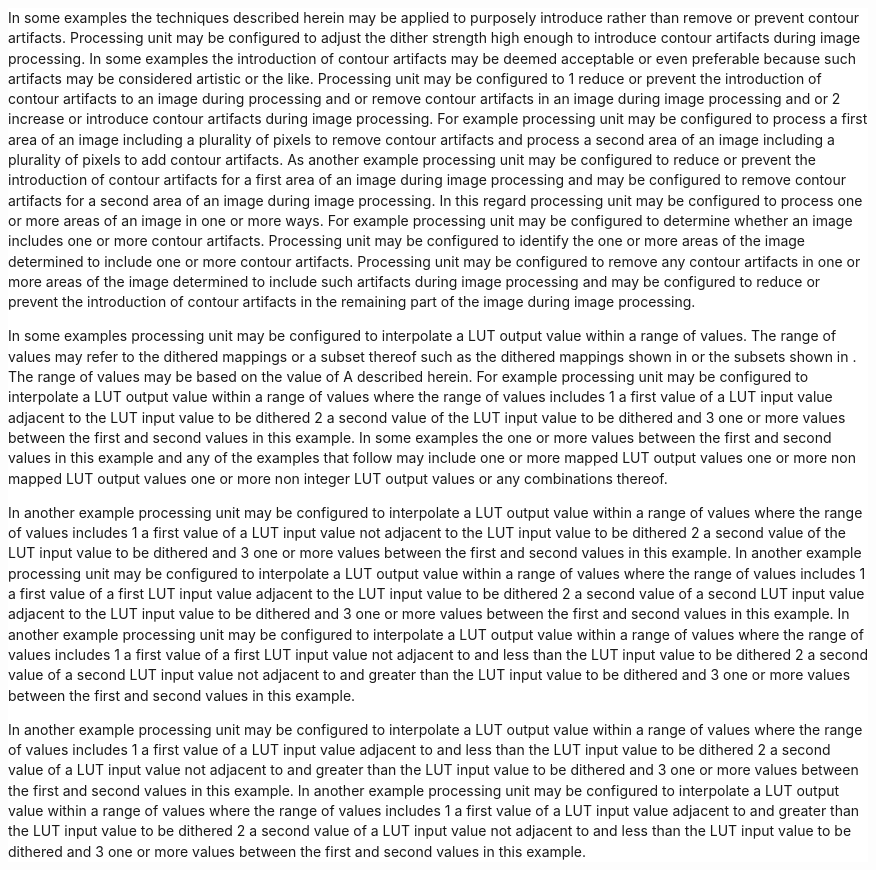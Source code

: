 In some examples the techniques described herein may be applied to purposely introduce rather than remove or prevent contour artifacts. Processing unit may be configured to adjust the dither strength high enough to introduce contour artifacts during image processing. In some examples the introduction of contour artifacts may be deemed acceptable or even preferable because such artifacts may be considered artistic or the like. Processing unit may be configured to 1 reduce or prevent the introduction of contour artifacts to an image during processing and or remove contour artifacts in an image during image processing and or 2 increase or introduce contour artifacts during image processing. For example processing unit may be configured to process a first area of an image including a plurality of pixels to remove contour artifacts and process a second area of an image including a plurality of pixels to add contour artifacts. As another example processing unit may be configured to reduce or prevent the introduction of contour artifacts for a first area of an image during image processing and may be configured to remove contour artifacts for a second area of an image during image processing. In this regard processing unit may be configured to process one or more areas of an image in one or more ways. For example processing unit may be configured to determine whether an image includes one or more contour artifacts. Processing unit may be configured to identify the one or more areas of the image determined to include one or more contour artifacts. Processing unit may be configured to remove any contour artifacts in one or more areas of the image determined to include such artifacts during image processing and may be configured to reduce or prevent the introduction of contour artifacts in the remaining part of the image during image processing.

In some examples processing unit may be configured to interpolate a LUT output value within a range of values. The range of values may refer to the dithered mappings or a subset thereof such as the dithered mappings shown in or the subsets shown in . The range of values may be based on the value of A described herein. For example processing unit may be configured to interpolate a LUT output value within a range of values where the range of values includes 1 a first value of a LUT input value adjacent to the LUT input value to be dithered 2 a second value of the LUT input value to be dithered and 3 one or more values between the first and second values in this example. In some examples the one or more values between the first and second values in this example and any of the examples that follow may include one or more mapped LUT output values one or more non mapped LUT output values one or more non integer LUT output values or any combinations thereof.

In another example processing unit may be configured to interpolate a LUT output value within a range of values where the range of values includes 1 a first value of a LUT input value not adjacent to the LUT input value to be dithered 2 a second value of the LUT input value to be dithered and 3 one or more values between the first and second values in this example. In another example processing unit may be configured to interpolate a LUT output value within a range of values where the range of values includes 1 a first value of a first LUT input value adjacent to the LUT input value to be dithered 2 a second value of a second LUT input value adjacent to the LUT input value to be dithered and 3 one or more values between the first and second values in this example. In another example processing unit may be configured to interpolate a LUT output value within a range of values where the range of values includes 1 a first value of a first LUT input value not adjacent to and less than the LUT input value to be dithered 2 a second value of a second LUT input value not adjacent to and greater than the LUT input value to be dithered and 3 one or more values between the first and second values in this example.

In another example processing unit may be configured to interpolate a LUT output value within a range of values where the range of values includes 1 a first value of a LUT input value adjacent to and less than the LUT input value to be dithered 2 a second value of a LUT input value not adjacent to and greater than the LUT input value to be dithered and 3 one or more values between the first and second values in this example. In another example processing unit may be configured to interpolate a LUT output value within a range of values where the range of values includes 1 a first value of a LUT input value adjacent to and greater than the LUT input value to be dithered 2 a second value of a LUT input value not adjacent to and less than the LUT input value to be dithered and 3 one or more values between the first and second values in this example.
